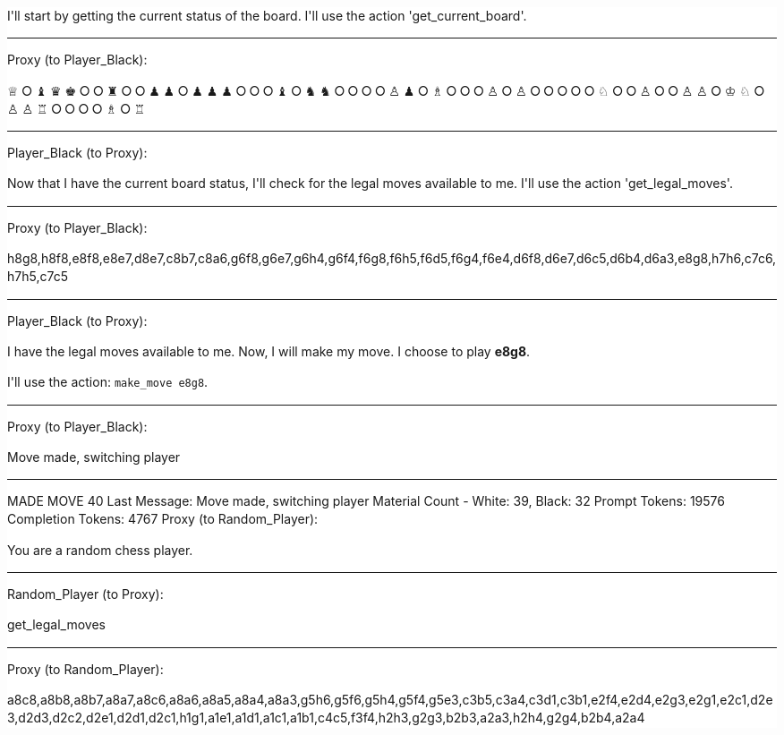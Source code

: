 I'll start by getting the current status of the board. I'll use the action 'get_current_board'.

--------------------------------------------------------------------------------
Proxy (to Player_Black):

♕ ⭘ ♝ ♛ ♚ ⭘ ⭘ ♜
⭘ ⭘ ♟ ♟ ⭘ ♟ ♟ ♟
⭘ ⭘ ⭘ ♝ ⭘ ♞ ♞ ⭘
⭘ ⭘ ⭘ ♙ ♟ ⭘ ♗ ⭘
⭘ ⭘ ♙ ⭘ ♙ ⭘ ⭘ ⭘
⭘ ⭘ ♘ ⭘ ⭘ ♙ ⭘ ⭘
♙ ♙ ⭘ ♔ ♘ ⭘ ♙ ♙
♖ ⭘ ⭘ ⭘ ⭘ ♗ ⭘ ♖

--------------------------------------------------------------------------------
Player_Black (to Proxy):

Now that I have the current board status, I'll check for the legal moves available to me. I'll use the action 'get_legal_moves'.

--------------------------------------------------------------------------------
Proxy (to Player_Black):

h8g8,h8f8,e8f8,e8e7,d8e7,c8b7,c8a6,g6f8,g6e7,g6h4,g6f4,f6g8,f6h5,f6d5,f6g4,f6e4,d6f8,d6e7,d6c5,d6b4,d6a3,e8g8,h7h6,c7c6,h7h5,c7c5

--------------------------------------------------------------------------------
Player_Black (to Proxy):

I have the legal moves available to me. Now, I will make my move. I choose to play **e8g8**. 

I'll use the action: `make_move e8g8`.

--------------------------------------------------------------------------------
Proxy (to Player_Black):

Move made, switching player

--------------------------------------------------------------------------------
MADE MOVE 40
Last Message: Move made, switching player
Material Count - White: 39, Black: 32
Prompt Tokens: 19576
Completion Tokens: 4767
Proxy (to Random_Player):

You are a random chess player.

--------------------------------------------------------------------------------
Random_Player (to Proxy):

get_legal_moves

--------------------------------------------------------------------------------
Proxy (to Random_Player):

a8c8,a8b8,a8b7,a8a7,a8c6,a8a6,a8a5,a8a4,a8a3,g5h6,g5f6,g5h4,g5f4,g5e3,c3b5,c3a4,c3d1,c3b1,e2f4,e2d4,e2g3,e2g1,e2c1,d2e3,d2d3,d2c2,d2e1,d2d1,d2c1,h1g1,a1e1,a1d1,a1c1,a1b1,c4c5,f3f4,h2h3,g2g3,b2b3,a2a3,h2h4,g2g4,b2b4,a2a4
